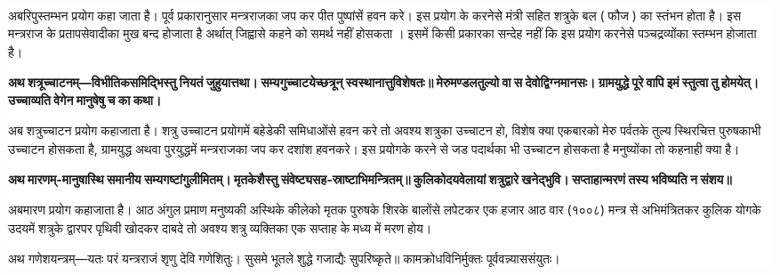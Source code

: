  अबरिपुस्तम्भन प्रयोग कहा जाता है। पूर्व प्रकारानुसार मन्त्रराजका जप कर पीत पुष्पांसें हवन करे। इस प्रयोग के करनेसे मंत्री सहित शत्रुके बल ( फौज ) का स्तंभन होता है। इस मन्त्रराज के प्रतापसेवादीका मुख बन्द होजाता है अर्थात् जिह्वासे कहने को समर्थ नहीं होसकता । इसमें किसी प्रकारका सन्देह नहीं कि इस प्रयोग करनेसे पञ्चद्रव्योंका स्तम्भन होजाता है।

 **अथ शत्रूच्चाटनम्—विभीतिकसमिद्भिस्तु नियतं जुहुयात्तथा। सम्यगुच्चाटयेच्छत्रून् स्वस्थानात्तुविशेषतः॥ मेरुमण्डलतुल्यो वा स देवोद्विग्नमानसः। ग्रामयुद्धे पूरे वापि इमं स्तुत्वा तु होमयेत्। उच्चाव्यति वेगेन मानुषेषु च का कथा।**

 अब शत्रुच्चाटन प्रयोग कहाजाता है। शत्रु उच्चाटन प्रयोगमें बहेडेकी समिधाओंसे हवन करे तो अवश्य शत्रुका उच्चाटन हो, विशेष क्या एकबारको मेरु पर्वतके तुल्य स्थिरचित्त पुरुषकाभी उच्चाटन होसकता है, ग्रामयुद्ध अथवा पुरयुद्धमें मन्त्रराजका जप कर दशांश हवनकरे। इस प्रयोगके करने से जड पदार्थका भी उच्चाटन होसकता है मनुष्योंका तो कहनाही क्या है।

 **अथ मारणम्-मानुषास्थि समानीय सम्यगष्टांगुलीमितम्। मृतकेशैस्तु संवेष्ट्यसह-स्राष्टाभिमन्त्रितम्॥ कुलिकोदयवेलायां शत्रुद्वारे खनेद्भुवि। सप्ताहान्मरणं तस्य भविष्यति न संशय॥**

 अबमारण प्रयोग कहाजाता है। आठ अंगुल प्रमाण मनुष्यकी अस्थिके कीलेको मृतक पुरुषके शिरके बालोंसे लपेटकर एक हजार आठ वार (१००८) मन्त्र से अभिमंत्रितकर कुलिक योगके उदयमें शत्रुके द्वारपर पृथिवी खोदकर दाबदे तो अवश्य शत्रु व्यक्तिका एक सप्ताह के मध्य में मरण होय।

 अथ गणेशयन्त्रम्—यतः परं यन्त्रराजं शृणु देवि गणेशितुः। सुसमे भूतले शुद्धे गजाद्यैः सुपरिष्कृते॥ कामक्रोधविनिर्मुक्तः पूर्ववन्न्याससंयुतः।

